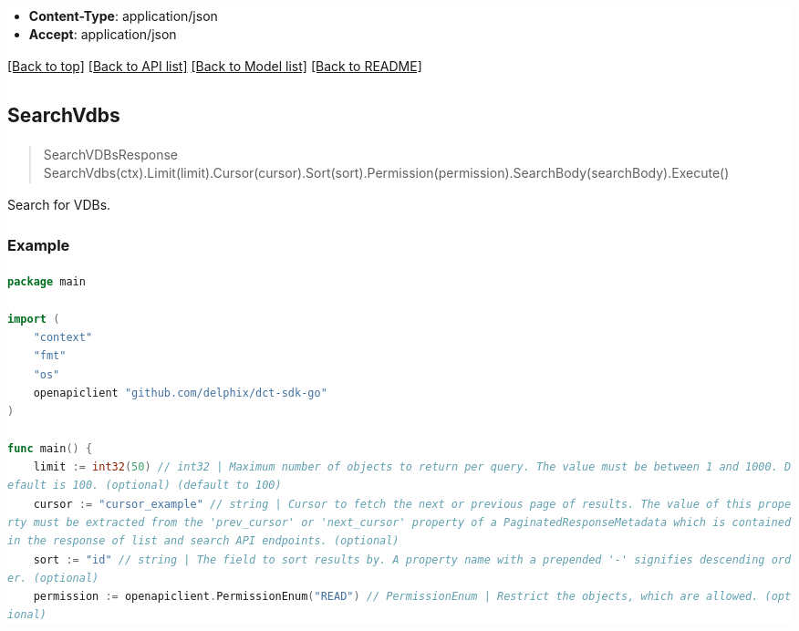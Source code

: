 - **Content-Type**: application/json
- **Accept**: application/json

[[Back to top]](#) [[Back to API list]](../README.md#documentation-for-api-endpoints)
[[Back to Model list]](../README.md#documentation-for-models)
[[Back to README]](../README.md)


## SearchVdbs

> SearchVDBsResponse SearchVdbs(ctx).Limit(limit).Cursor(cursor).Sort(sort).Permission(permission).SearchBody(searchBody).Execute()

Search for VDBs.

### Example

```go
package main

import (
    "context"
    "fmt"
    "os"
    openapiclient "github.com/delphix/dct-sdk-go"
)

func main() {
    limit := int32(50) // int32 | Maximum number of objects to return per query. The value must be between 1 and 1000. Default is 100. (optional) (default to 100)
    cursor := "cursor_example" // string | Cursor to fetch the next or previous page of results. The value of this property must be extracted from the 'prev_cursor' or 'next_cursor' property of a PaginatedResponseMetadata which is contained in the response of list and search API endpoints. (optional)
    sort := "id" // string | The field to sort results by. A property name with a prepended '-' signifies descending order. (optional)
    permission := openapiclient.PermissionEnum("READ") // PermissionEnum | Restrict the objects, which are allowed. (optional)
```